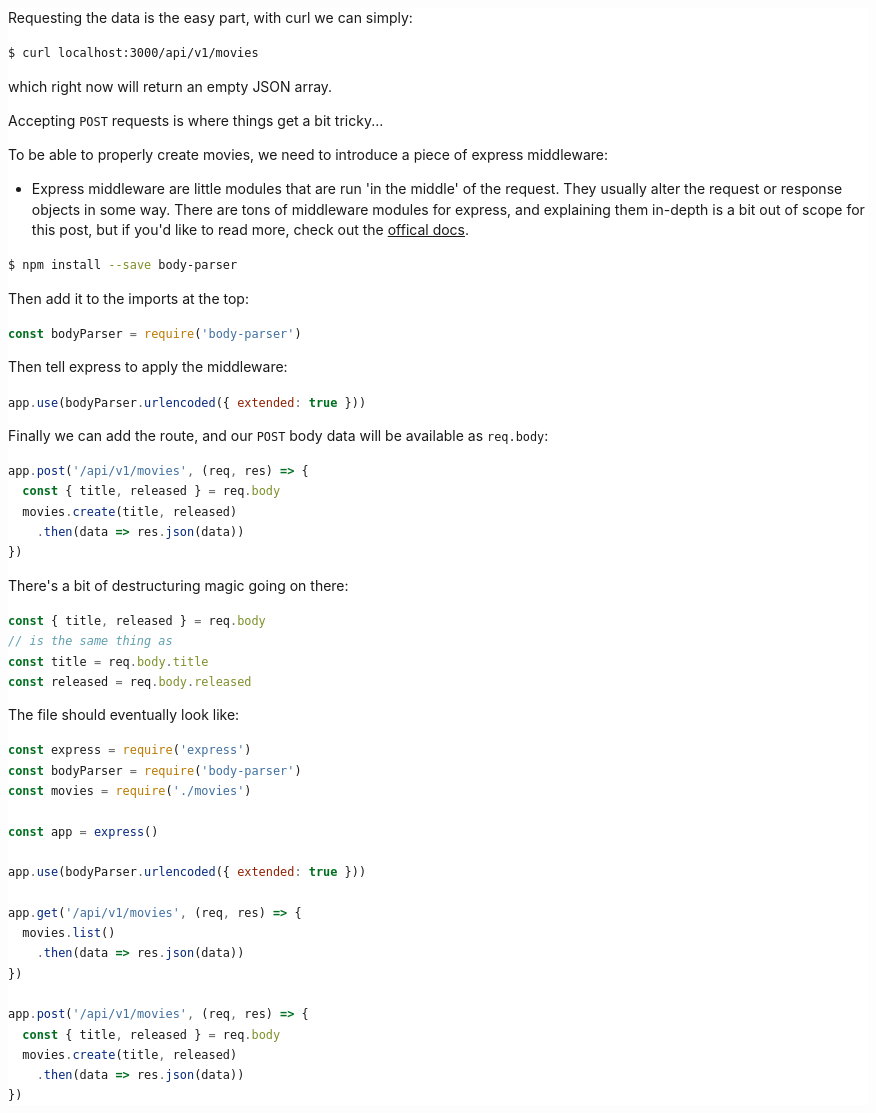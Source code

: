 Requesting the data is the easy part, with curl we can simply:

``` bash
$ curl localhost:3000/api/v1/movies
```

which right now will return an empty JSON array.

Accepting `POST` requests is where things get a bit tricky...

To be able to properly create movies, we need to introduce a piece of express middleware:

* Express middleware are little modules that are run 'in the middle' of the request. They usually alter the request or response objects in some way. There are tons of middleware modules for express, and explaining them in-depth is a bit out of scope for this post, but if you'd like to read more, check out the [offical docs][middleware].

[middleware]: http://expressjs.com/en/guide/using-middleware.html

``` bash
$ npm install --save body-parser
```

Then add it to the imports at the top:

``` javascript
const bodyParser = require('body-parser')
```

Then tell express to apply the middleware:

``` javascript
app.use(bodyParser.urlencoded({ extended: true }))
```

Finally we can add the route, and our `POST` body data will be available as `req.body`:

``` javascript
app.post('/api/v1/movies', (req, res) => {
  const { title, released } = req.body
  movies.create(title, released)
    .then(data => res.json(data))
})
```

There's a bit of destructuring magic going on there:

``` javascript
const { title, released } = req.body
// is the same thing as
const title = req.body.title
const released = req.body.released
```

The file should eventually look like:

``` javascript
const express = require('express')
const bodyParser = require('body-parser')
const movies = require('./movies')

const app = express()

app.use(bodyParser.urlencoded({ extended: true }))

app.get('/api/v1/movies', (req, res) => {
  movies.list()
    .then(data => res.json(data))
})

app.post('/api/v1/movies', (req, res) => {
  const { title, released } = req.body
  movies.create(title, released)
    .then(data => res.json(data))
})
```

[nvm]: https://github.com/creationix/nvm
[cURL]: https://curl.haxx.se
[postman]: https://getpostman.com
[nodemon]: https://nodemon.io/
[sqlite]: https://sqlite.org/
[rdbms]: https://en.wikipedia.org/wiki/Relational_database_management_system
[knex]: http://knexjs.org
[osn]: https://ariya.io/2013/02/es6-and-object-literal-property-value-shorthand
[crud]: https://en.wikipedia.org/wiki/Create,_read,_update_and_delete